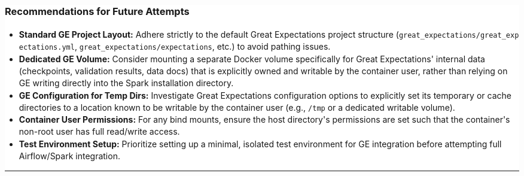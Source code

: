 ### Recommendations for Future Attempts

*   **Standard GE Project Layout:** Adhere strictly to the default Great Expectations project structure (`great_expectations/great_expectations.yml`, `great_expectations/expectations`, etc.) to avoid pathing issues.
*   **Dedicated GE Volume:** Consider mounting a separate Docker volume specifically for Great Expectations' internal data (checkpoints, validation results, data docs) that is explicitly owned and writable by the container user, rather than relying on GE writing directly into the Spark installation directory.
*   **GE Configuration for Temp Dirs:** Investigate Great Expectations configuration options to explicitly set its temporary or cache directories to a location known to be writable by the container user (e.g., `/tmp` or a dedicated writable volume).
*   **Container User Permissions:** For any bind mounts, ensure the host directory's permissions are set such that the container's non-root user has full read/write access.
*   **Test Environment Setup:** Prioritize setting up a minimal, isolated test environment for GE integration before attempting full Airflow/Spark integration.

---
